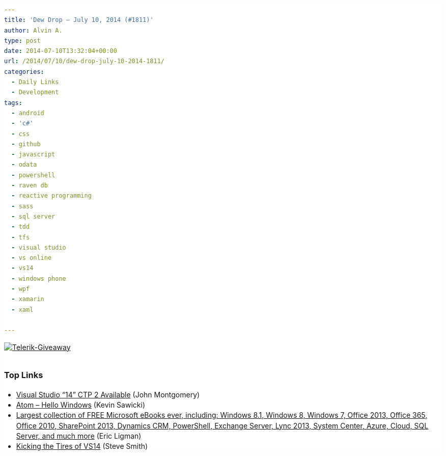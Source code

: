 ```yaml
---
title: 'Dew Drop – July 10, 2014 (#1811)'
author: Alvin A.
type: post
date: 2014-07-10T13:32:04+00:00
url: /2014/07/10/dew-drop-july-10-2014-1811/
categories:
  - Daily Links
  - Development
tags:
  - android
  - 'c#'
  - css
  - github
  - javascript
  - odata
  - powershell
  - raven db
  - reactive programming
  - sass
  - sql server
  - tdd
  - tfs
  - visual studio
  - vs online
  - vs14
  - windows phone
  - wpf
  - xamarin
  - xaml

---
```

[<img loading="lazy" decoding="async" title="Telerik-Giveaway" style="border-top: 0px; border-right: 0px; background-image: none; border-bottom: 0px; padding-top: 0px; padding-left: 0px; margin: 0px 0px 10px; border-left: 0px; display: inline; padding-right: 0px" border="0" alt="Telerik-Giveaway" src="/wp-content/uploads/2014/07/Telerik-Giveaway4.png" width="452" height="152" />][1]

### <a name="top"></a>Top Links

  * <a href="http://blogs.msdn.com/b/visualstudio/archive/2014/07/08/visual-studio-14-ctp-2-available.aspx" target="_blank">Visual Studio “14” CTP 2 Available</a> (John Montgomery)
  * <a href="http://blog.atom.io/2014/07/09/hello-windows.html" target="_blank">Atom &#8211; Hello Windows</a> (Kevin Sawicki)
  * <a href="http://blogs.msdn.com/b/mssmallbiz/archive/2014/07/07/largest-collection-of-free-microsoft-ebooks-ever-including-windows-8-1-windows-8-windows-7-office-2013-office-365-office-2010-sharepoint-2013-dynamics-crm-powershell-exchange-server-lync-2013-system-center-azure-cloud-sql.aspx" target="_blank">Largest collection of FREE Microsoft eBooks ever, including: Windows 8.1, Windows 8, Windows 7, Office 2013, Office 365, Office 2010, SharePoint 2013, Dynamics CRM, PowerShell, Exchange Server, Lync 2013, System Center, Azure, Cloud, SQL Server, and much more</a> (Eric Ligman)
  * <a href="http://blog.falafel.com/Blogs/stevesmith/steve-smith/2014/07/08/kicking-the-tires-of-vs14" target="_blank">Kicking the Tires of VS14</a> (Steve Smith)


 [1]: https://morningdew-bpc6g3a0fgaxdxcu.eastus2-01.azurewebsites.net/2014/07/01/telerik-devcraft-a-morning-dew-giveaway/